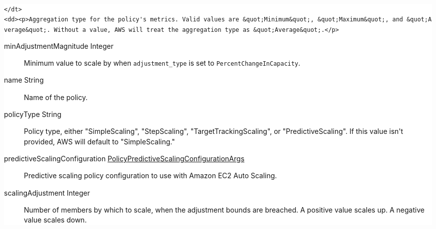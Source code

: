     </dt>
    <dd><p>Aggregation type for the policy's metrics. Valid values are &quot;Minimum&quot;, &quot;Maximum&quot;, and &quot;Average&quot;. Without a value, AWS will treat the aggregation type as &quot;Average&quot;.</p>
</dd><dt class="property-optional"
            title="Optional">
        <span id="minadjustmentmagnitude_java">
<a data-swiftype-name="resource-property" data-swiftype-type="text" href="#minadjustmentmagnitude_java" style="color: inherit; text-decoration: inherit;">min<wbr>Adjustment<wbr>Magnitude</a>
</span>
        <span class="property-indicator"></span>
        <span class="property-type">Integer</span>
    </dt>
    <dd><p>Minimum value to scale by when <code>adjustment_type</code> is set to <code>PercentChangeInCapacity</code>.</p>
</dd><dt class="property-optional property-replacement"
            title="Optional">
        <span id="name_java">
<a data-swiftype-name="resource-property" data-swiftype-type="text" href="#name_java" style="color: inherit; text-decoration: inherit;">name</a>
</span>
        <span class="property-indicator"></span>
        <span class="property-type">String</span>
    </dt>
    <dd><p>Name of the policy.</p>
</dd><dt class="property-optional"
            title="Optional">
        <span id="policytype_java">
<a data-swiftype-name="resource-property" data-swiftype-type="text" href="#policytype_java" style="color: inherit; text-decoration: inherit;">policy<wbr>Type</a>
</span>
        <span class="property-indicator"></span>
        <span class="property-type">String</span>
    </dt>
    <dd><p>Policy type, either &quot;SimpleScaling&quot;, &quot;StepScaling&quot;, &quot;TargetTrackingScaling&quot;, or &quot;PredictiveScaling&quot;. If this value isn't provided, AWS will default to &quot;SimpleScaling.&quot;</p>
</dd><dt class="property-optional"
            title="Optional">
        <span id="predictivescalingconfiguration_java">
<a data-swiftype-name="resource-property" data-swiftype-type="text" href="#predictivescalingconfiguration_java" style="color: inherit; text-decoration: inherit;">predictive<wbr>Scaling<wbr>Configuration</a>
</span>
        <span class="property-indicator"></span>
        <span class="property-type"><a href="#policypredictivescalingconfiguration">Policy<wbr>Predictive<wbr>Scaling<wbr>Configuration<wbr>Args</a></span>
    </dt>
    <dd><p>Predictive scaling policy configuration to use with Amazon EC2 Auto Scaling.</p>
</dd><dt class="property-optional"
            title="Optional">
        <span id="scalingadjustment_java">
<a data-swiftype-name="resource-property" data-swiftype-type="text" href="#scalingadjustment_java" style="color: inherit; text-decoration: inherit;">scaling<wbr>Adjustment</a>
</span>
        <span class="property-indicator"></span>
        <span class="property-type">Integer</span>
    </dt>
    <dd><p>Number of members by which to
scale, when the adjustment bounds are breached. A positive value scales
up. A negative value scales down.</p>
</dd><dt class="property-optional"
            title="Optional">
        <span id="stepadjustments_java">
